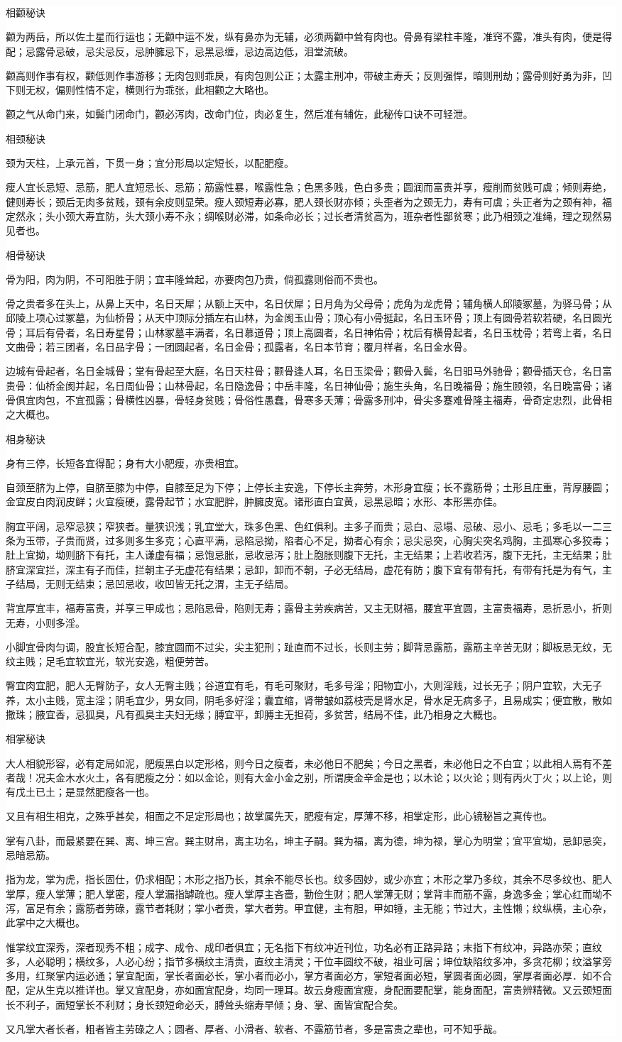 相颧秘诀  

颧为两岳，所以佐土星而行运也；无颧中运不发，纵有鼻亦为无辅，必须两颧中耸有肉也。骨鼻有梁柱丰隆，准窍不露，准头有肉，便是得配；忌露骨忌破，忌尖忌反，忌肿臃忌下，忌黑忌缠，忌边高边低，泪堂流破。  

颧高则作事有权，颧低则作事游移；无肉包则乖戾，有肉包则公正；太露主刑冲，带破主寿夭；反则强悍，暗则刑劫；露骨则好勇为非，凹下则无权，偏则性情不定，横则行为乖张，此相颧之大略也。  

颧之气从命门来，如鬓门闭命门，颧必泻肉，改命门位，肉必复生，然后准有辅佐，此秘传口诀不可轻泄。  

相颈秘诀  

颈为天柱，上承元首，下贯一身；宜分形局以定短长，以配肥瘦。  

瘦人宜长忌短、忌筋，肥人宜短忌长、忌筋；筋露性暴，喉露性急；色黑多贱，色白多贵；圆润而富贵并享，瘦削而贫贱可虞；倾则寿绝，健则寿长；颈后无肉多贫贱，颈有余皮则显荣。瘦人颈短寿必寡，肥人颈长财亦倾；头歪者为之颈无力，寿有可虞；头正者为之颈有神，福定然永；头小颈大寿宜防，头大颈小寿不永；绸喉财必滞，如条命必长；过长者清贫高为，班杂者性鄙贫寒；此乃相颈之准绳，理之现然易见者也。  

相骨秘诀  

骨为阳，肉为阴，不可阳胜于阴；宜丰隆耸起，亦要肉包乃贵，倘孤露则俗而不贵也。  

骨之贵者多在头上，从鼻上天中，名日天犀；从额上天中，名日伏犀；日月角为父母骨；虎角为龙虎骨；辅角横人邱陵冢墓，为驿马骨；从邱陵上项心过冢墓，为仙桥骨；从天中顶际分插左右山林，为金阂玉山骨；顶心有小骨挺起，名日玉环骨；顶上有圆骨若软若硬，名日圆光骨；耳后有骨者，名日寿星骨；山林冢墓丰满者，名日慕道骨；顶上高圆者，名日神佑骨；枕后有横骨起者，名日玉枕骨；若弯上者，名日文曲骨；若三团者，名日品字骨；一团圆起者，名日金骨；孤露者，名日本节育；覆月样者，名日金水骨。  

边城有骨起者，名日金城骨；堂有骨起至大庭，名日天柱骨；颧骨逢人耳，名日玉梁骨；颧骨入鬓，名日驲马外驰骨；颧骨插天仓，名日富贵骨：仙桥金阂并起，名日周仙骨；山林骨起，名日隐逸骨；中岳丰隆，名日神仙骨；施生头角，名日晚福骨；施生颐领，名日晚富骨；诸骨俱宜肉包，不宜孤露；骨横性凶暴，骨轻身贫贱；骨俗性愚蠢，骨寒多夭薄；骨露多刑冲，骨尖多蹇难骨隆主福寿，骨奇定忠烈，此骨相之大概也。  

相身秘诀  

身有三停，长短各宜得配；身有大小肥瘦，亦贵相宜。  

自颈至脐为上停，自脐至膝为中停，自膝至足为下停；上停长主安逸，下停长主奔劳，木形身宜瘦；长不露筋骨；土形且庄重，背厚腰圆；金宜皮白肉润皮鲜；火宜瘦硬，露骨起节；水宜肥胖，肿臃皮宽。诸形直白宜黄，忌黑忌暗；水形、本形黑亦佳。  

胸宜平阔，忌窄忌狭；窄狭者。量狭识浅；乳宜堂大，珠多色黑、色红俱利。主多子而贵；忌白、忌塌、忌破、忌小、忌毛；多毛以一二三条为玉带，子贵而贤，过多则多生多克；心直平满，忌陷忌拗，陷者心不足，拗者心有余；忌尖忌突，心胸尖突名鸡胸，主孤寒心多狡毒；肚上宜拗，坳则脐下有托，主人谦虚有福；忌饱忌胀，忌收忌泻；肚上胞胀则腹下无托，主无结果；上若收若泻，腹下无托，主无结果；肚脐宜深宜拦，深主有子而佳，拦朝主子无虚花有结果；忌卸，卸而不朝，子必无结局，虚花有防；腹下宜有带有托，有带有托是为有气，主子结局，无则无结束；忌凹忌收，收凹皆无托之渭，主无子结局。  

背宜厚宜丰，福寿富贵，并享三甲成也；忌陷忌骨，陷则无寿；露骨主劳疾病苦，又主无财福，腰宜平宜圆，主富贵福寿，忌折忌小，折则无寿，小则多淫。  

小脚宜骨肉匀调，股宜长短合配，膝宜圆而不过尖，尖主犯刑；趾直而不过长，长则主劳；脚背忌露筋，露筋主辛苦无财；脚板忌无纹，无纹主贱；足毛宜软宜光，软光安逸，粗便劳苦。  

臀宜肉宜肥，肥人无臀防子，女人无臀主贱；谷道宜有毛，有毛可聚财，毛多号淫；阳物宜小，大则淫贱，过长无子；阴户宜软，大无子养，太小主贱，宽主淫；阴毛宜少，男女同，阴毛多好淫；囊宜缩，肾带皱如荔枝壳是肾水足，骨水足无病多子，且易成实；便宜散，散如撒珠；腋宜香，忌狐臭，凡有孤臭主夫妇无缘；膊宜平，卸膊主无担荷，多贫苦，结局不佳，此乃相身之大概也。  

相掌秘诀  

大人相貌形容，必有定局如泥，肥瘦黑白以定形格，则今日之瘦者，未必他日不肥矣；今日之黑者，未必他日之不白宜；以此相人焉有不差者哉！况夫金木水火土，各有肥瘦之分：如以金论，则有大金小金之别，所谓庚金辛金是也；以木论；以火论；则有丙火丁火；以上论，则有戊土已土；是显然肥瘦各一也。  

又且有相生相克，之殊乎甚矣，相面之不足定形局也；故掌属先天，肥瘦有定，厚薄不移，相掌定形，此心镜秘旨之真传也。  

掌有八卦，而最紧要在巽、离、坤三宫。巽主财帛，离主功名，坤主子嗣。巽为福，离为德，坤为禄，掌心为明堂；宜平宜坳，忌卸忌突，忌暗忌筋。  

指为龙，掌为虎，指长固仕，仍求相配；木形之指乃长，其余不能尽长也。纹多固妙，或少亦宜；木形之掌乃多纹，其余不尽多纹也、肥人掌厚，瘦人掌薄；肥人掌密，瘦人掌漏指罅疏也。瘦人掌厚主吝啬，勤俭生财；肥人掌薄无财；掌背丰而筋不露，身逸多金；掌心红而坳不泻，富足有余；露筋者劳碌，露节者耗财；掌小者贵，掌大者劳。甲宜健，主有胆，甲如锤，主无能；节过大，主性懒；纹纵横，主心杂，此掌中之大概也。  

惟掌纹宜深秀，深者现秀不粗；成字、成令、成印者俱宜；无名指下有纹冲近刊位，功名必有正路异路；末指下有纹冲，异路亦荣；直纹多，人必聪明；横纹多，人必心纷；指节多横纹主清贵，直纹主清灵；干位丰圆纹不破，祖业可居；坤位缺陷纹多冲，多贪花柳；纹溢掌旁多用，红聚掌内运必通；掌宜配面，掌长者面必长，掌小者而必小，掌方者面必方，掌短者面必短，掌圆者面必圆，掌厚者面必厚．如不合配，定从生克以推详也。掌又宜配身，亦如面宜配身，均同一理耳。故云身瘦面宜瘦，身配面要配掌，能身面配，富贵辨精微。又云颈短面长不利子，面短掌长不利财；身长颈短命必夭，膊耸头缩寿早倾；身、掌、面皆宜配合矣。  

又凡掌大者长者，粗者皆主劳碌之人；圆者、厚者、小滑者、软者、不露筋节者，多是富贵之辈也，可不知乎哉。  
